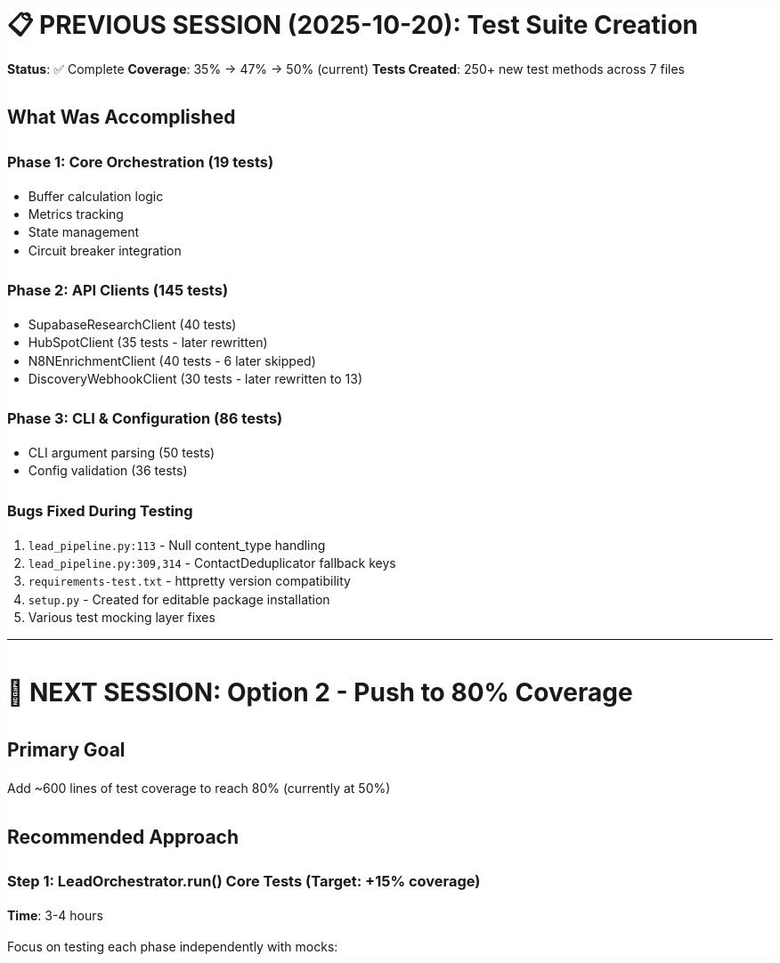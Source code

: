 
# 📋 PREVIOUS SESSION (2025-10-20): Test Suite Creation

**Status**: ✅ Complete
**Coverage**: 35% → 47% → 50% (current)
**Tests Created**: 250+ new test methods across 7 files

## What Was Accomplished

### Phase 1: Core Orchestration (19 tests)
- Buffer calculation logic
- Metrics tracking
- State management
- Circuit breaker integration

### Phase 2: API Clients (145 tests)
- SupabaseResearchClient (40 tests)
- HubSpotClient (35 tests - later rewritten)
- N8NEnrichmentClient (40 tests - 6 later skipped)
- DiscoveryWebhookClient (30 tests - later rewritten to 13)

### Phase 3: CLI & Configuration (86 tests)
- CLI argument parsing (50 tests)
- Config validation (36 tests)

### Bugs Fixed During Testing
1. `lead_pipeline.py:113` - Null content_type handling
2. `lead_pipeline.py:309,314` - ContactDeduplicator fallback keys
3. `requirements-test.txt` - httpretty version compatibility
4. `setup.py` - Created for editable package installation
5. Various test mocking layer fixes

---

# 🎯 NEXT SESSION: Option 2 - Push to 80% Coverage

## Primary Goal
Add ~600 lines of test coverage to reach 80% (currently at 50%)

## Recommended Approach

### Step 1: LeadOrchestrator.run() Core Tests (Target: +15% coverage)
**Time**: 3-4 hours

Focus on testing each phase independently with mocks:
